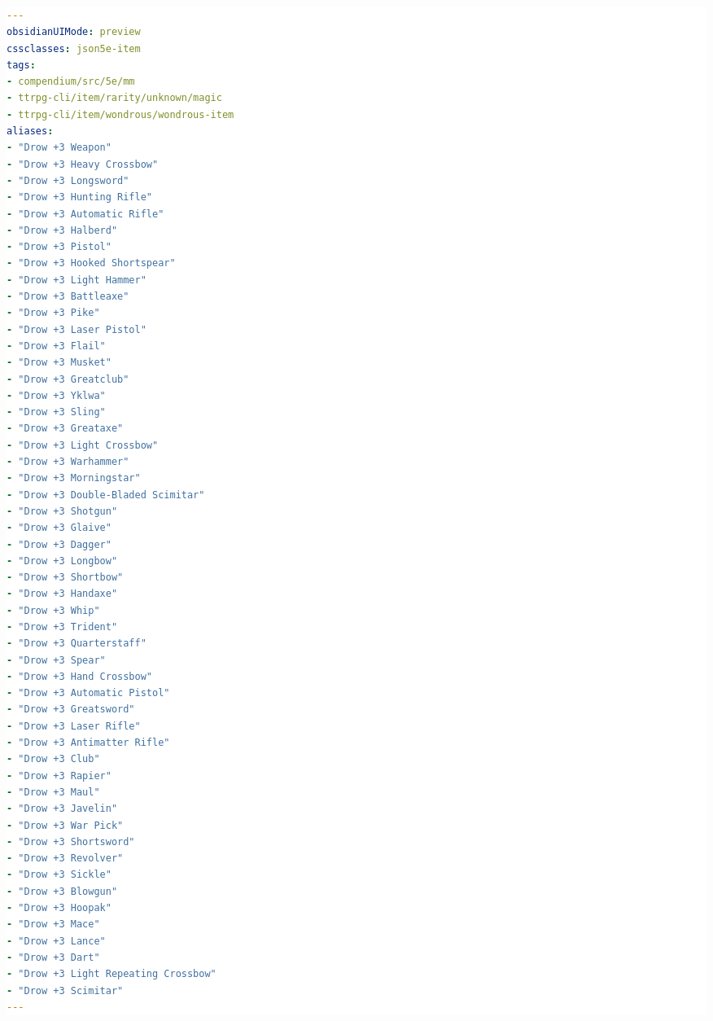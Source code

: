 ```yaml
---
obsidianUIMode: preview
cssclasses: json5e-item
tags:
- compendium/src/5e/mm
- ttrpg-cli/item/rarity/unknown/magic
- ttrpg-cli/item/wondrous/wondrous-item
aliases: 
- "Drow +3 Weapon"
- "Drow +3 Heavy Crossbow"
- "Drow +3 Longsword"
- "Drow +3 Hunting Rifle"
- "Drow +3 Automatic Rifle"
- "Drow +3 Halberd"
- "Drow +3 Pistol"
- "Drow +3 Hooked Shortspear"
- "Drow +3 Light Hammer"
- "Drow +3 Battleaxe"
- "Drow +3 Pike"
- "Drow +3 Laser Pistol"
- "Drow +3 Flail"
- "Drow +3 Musket"
- "Drow +3 Greatclub"
- "Drow +3 Yklwa"
- "Drow +3 Sling"
- "Drow +3 Greataxe"
- "Drow +3 Light Crossbow"
- "Drow +3 Warhammer"
- "Drow +3 Morningstar"
- "Drow +3 Double-Bladed Scimitar"
- "Drow +3 Shotgun"
- "Drow +3 Glaive"
- "Drow +3 Dagger"
- "Drow +3 Longbow"
- "Drow +3 Shortbow"
- "Drow +3 Handaxe"
- "Drow +3 Whip"
- "Drow +3 Trident"
- "Drow +3 Quarterstaff"
- "Drow +3 Spear"
- "Drow +3 Hand Crossbow"
- "Drow +3 Automatic Pistol"
- "Drow +3 Greatsword"
- "Drow +3 Laser Rifle"
- "Drow +3 Antimatter Rifle"
- "Drow +3 Club"
- "Drow +3 Rapier"
- "Drow +3 Maul"
- "Drow +3 Javelin"
- "Drow +3 War Pick"
- "Drow +3 Shortsword"
- "Drow +3 Revolver"
- "Drow +3 Sickle"
- "Drow +3 Blowgun"
- "Drow +3 Hoopak"
- "Drow +3 Mace"
- "Drow +3 Lance"
- "Drow +3 Dart"
- "Drow +3 Light Repeating Crossbow"
- "Drow +3 Scimitar"
---
```
